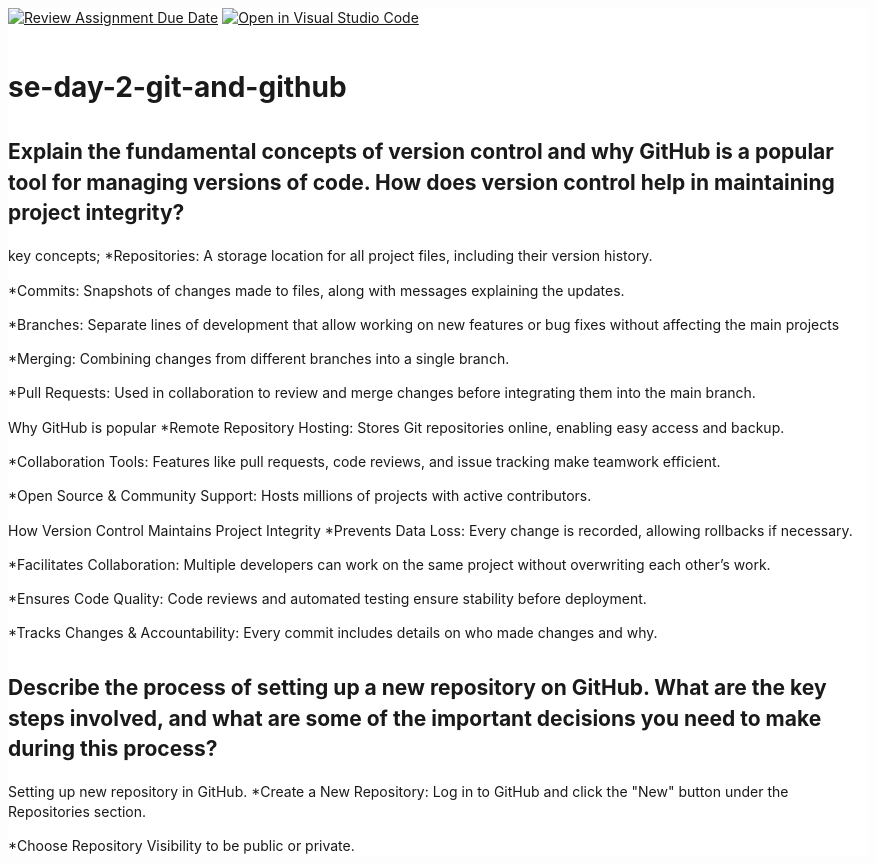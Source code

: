 [![Review Assignment Due Date](https://classroom.github.com/assets/deadline-readme-button-22041afd0340ce965d47ae6ef1cefeee28c7c493a6346c4f15d667ab976d596c.svg)](https://classroom.github.com/a/8wgCKhpZ)
[![Open in Visual Studio Code](https://classroom.github.com/assets/open-in-vscode-2e0aaae1b6195c2367325f4f02e2d04e9abb55f0b24a779b69b11b9e10269abc.svg)](https://classroom.github.com/online_ide?assignment_repo_id=18388942&assignment_repo_type=AssignmentRepo)
# se-day-2-git-and-github
## Explain the fundamental concepts of version control and why GitHub is a popular tool for managing versions of code. How does version control help in maintaining project integrity?

key concepts;
*Repositories: A storage location for all project files, including their version history.

*Commits: Snapshots of changes made to files, along with messages explaining the updates.

*Branches: Separate lines of development that allow working on new features or bug fixes without affecting the main projects 

*Merging: Combining changes from different branches into a single branch.

*Pull Requests: Used in collaboration to review and merge changes before integrating them into the main branch.

Why GitHub is popular
*Remote Repository Hosting: Stores Git repositories online, enabling easy access and backup.

*Collaboration Tools: Features like pull requests, code reviews, and issue tracking make teamwork efficient.

*Open Source & Community Support: Hosts millions of projects with active contributors.

How Version Control Maintains Project Integrity
*Prevents Data Loss: Every change is recorded, allowing rollbacks if necessary.

*Facilitates Collaboration: Multiple developers can work on the same project without overwriting each other’s work.

*Ensures Code Quality: Code reviews and automated testing ensure stability before deployment.

*Tracks Changes & Accountability: Every commit includes details on who made changes and why.

## Describe the process of setting up a new repository on GitHub. What are the key steps involved, and what are some of the important decisions you need to make during this process?

Setting up new repository in GitHub.
*Create a New Repository: Log in to GitHub and click the "New" button under the Repositories section.

*Choose Repository Visibility to be public or private.
